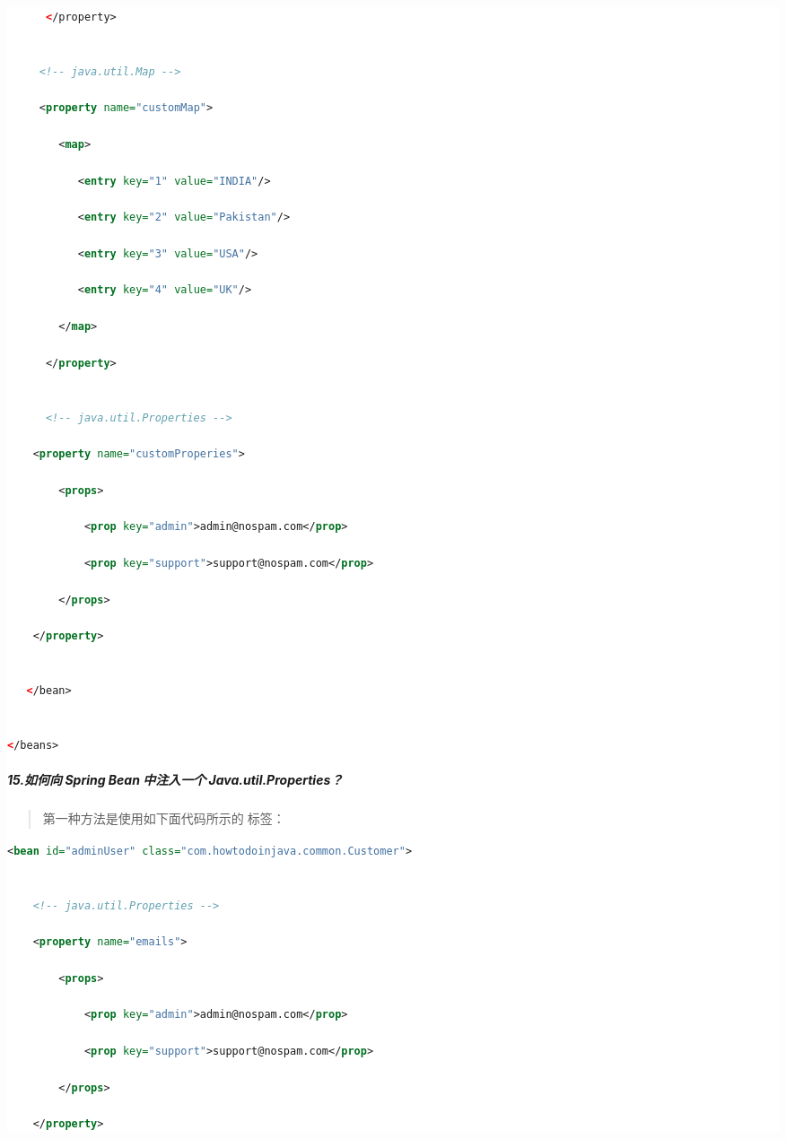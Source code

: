 ~~~xml
      </property>
 
 
     <!-- java.util.Map -->
 
     <property name="customMap">
 
        <map>
 
           <entry key="1" value="INDIA"/>
 
           <entry key="2" value="Pakistan"/>
 
           <entry key="3" value="USA"/>
 
           <entry key="4" value="UK"/>
 
        </map>
 
      </property>
 
 
      <!-- java.util.Properties -->
 
    <property name="customProperies">
 
        <props>
 
            <prop key="admin">admin@nospam.com</prop>
 
            <prop key="support">support@nospam.com</prop>
 
        </props>
 
    </property>
 
 
   </bean>
 
 
</beans>
~~~

##### 15.如何向 Spring Bean 中注入一个 Java.util.Properties？

> 第一种方法是使用如下面代码所示的<props> 标签：

~~~ xml
<bean id="adminUser" class="com.howtodoinjava.common.Customer">
 
 
    <!-- java.util.Properties -->
 
    <property name="emails">
 
        <props>
 
            <prop key="admin">admin@nospam.com</prop>
 
            <prop key="support">support@nospam.com</prop>
 
        </props>
 
    </property>
~~~